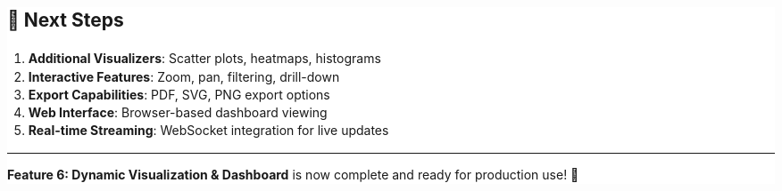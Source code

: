 ## 🚀 Next Steps

1. **Additional Visualizers**: Scatter plots, heatmaps, histograms
2. **Interactive Features**: Zoom, pan, filtering, drill-down
3. **Export Capabilities**: PDF, SVG, PNG export options
4. **Web Interface**: Browser-based dashboard viewing
5. **Real-time Streaming**: WebSocket integration for live updates

---

**Feature 6: Dynamic Visualization & Dashboard** is now complete and ready for production use! 🎊
